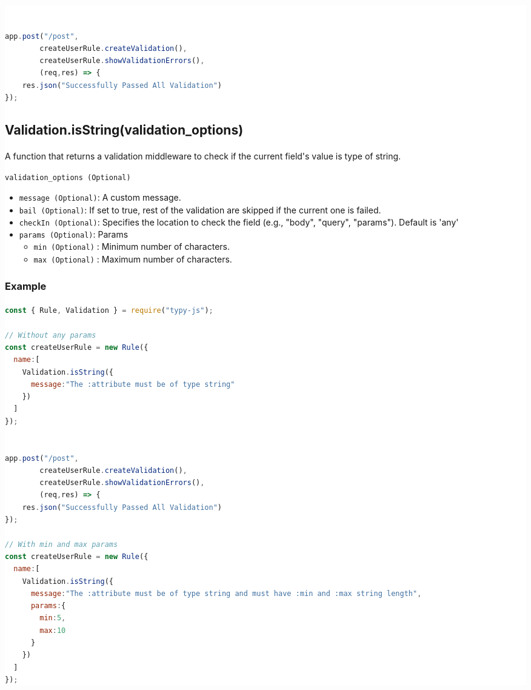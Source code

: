 ```javascript


app.post("/post",
        createUserRule.createValidation(),
        createUserRule.showValidationErrors(), 
        (req,res) => {
    res.json("Successfully Passed All Validation")
});
```

## Validation.isString(validation_options)

A function that returns a validation middleware to check if the current field's value is type of string.

`validation_options (Optional)`
- `message (Optional)`: A custom message.
- `bail (Optional)`: If set to true, rest of the validation are skipped if the current one is failed.
- `checkIn (Optional)`: Specifies the location to check the field (e.g., "body", "query", "params"). Default is 'any'
- `params (Optional)`: Params
  - `min (Optional)` : Minimum number of characters.
  - `max (Optional)` : Maximum number of characters.

### Example

```javascript
const { Rule, Validation } = require("typy-js");

// Without any params
const createUserRule = new Rule({
  name:[
    Validation.isString({
      message:"The :attribute must be of type string"
    })
  ]
});


app.post("/post",
        createUserRule.createValidation(),
        createUserRule.showValidationErrors(), 
        (req,res) => {
    res.json("Successfully Passed All Validation")
});

// With min and max params
const createUserRule = new Rule({
  name:[
    Validation.isString({
      message:"The :attribute must be of type string and must have :min and :max string length",
      params:{
        min:5,
        max:10
      }
    })
  ]
});
```
